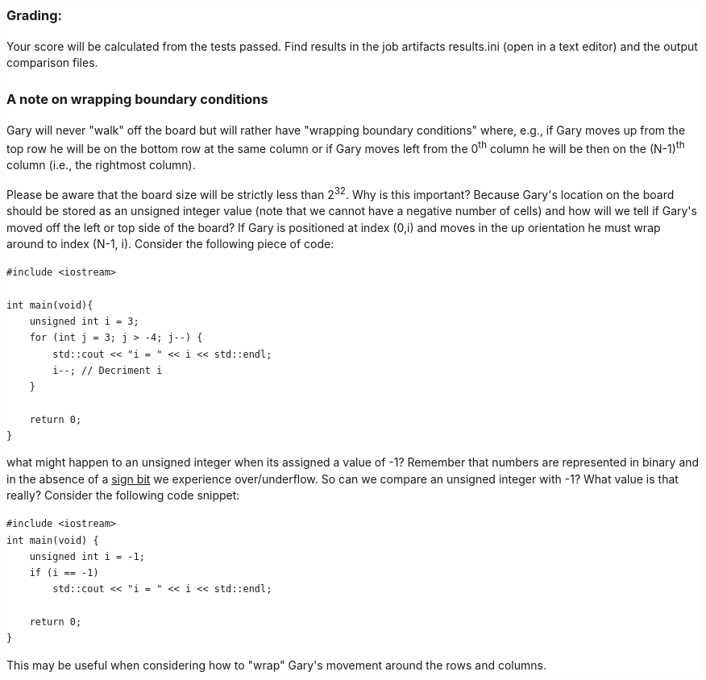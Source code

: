 ### Grading:
Your score will be calculated from the tests passed. Find results in the job artifacts results.ini (open in a text editor) and the output comparison files. 

### A note on wrapping boundary conditions
Gary will never "walk" off the board but will rather have "wrapping boundary conditions" where, e.g., if Gary moves up from the top row he will be on the bottom row at the same column or if Gary moves left from the 0<sup>th</sup> column he will be then on the (N-1)<sup>th</sup> column (i.e., the rightmost column).

Please be aware that the board size will be strictly less than 2<sup>32</sup>. Why is this important? Because Gary's location on the board should be stored as an unsigned integer value (note that we cannot have a negative number of cells) and how will we tell if Gary's moved off the left or top side of the board? If Gary is positioned at index (0,i) and moves in the up orientation he must wrap around to index (N-1, i). Consider the following piece of code:

```
#include <iostream>

int main(void){
	unsigned int i = 3;
	for (int j = 3; j > -4; j--) {
		std::cout << "i = " << i << std::endl;
		i--; // Decriment i
	}	
	
	return 0;
}
```

what might happen to an unsigned integer when its assigned a value of -1? Remember that numbers are represented in binary and in the absence of a [sign bit](https://www.electronics-tutorials.ws/binary/signed-binary-numbers.html) we experience over/underflow. So can we compare an unsigned integer with -1? What value is that really? Consider the following code snippet:

```
#include <iostream>
int main(void) {
	unsigned int i = -1;
	if (i == -1)
		std::cout << "i = " << i << std::endl;

	return 0;
}
```
This may be useful when considering how to "wrap" Gary's movement around the rows and columns. 
